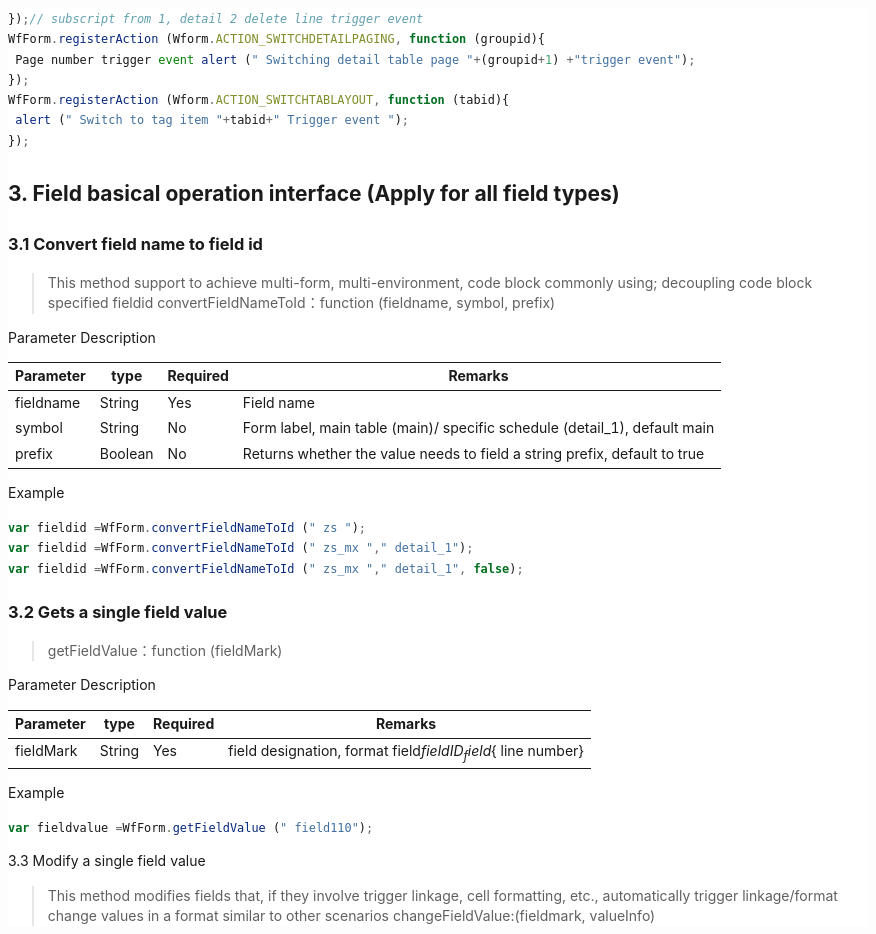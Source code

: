 ```javascript
});// subscript from 1, detail 2 delete line trigger event
WfForm.registerAction (Wform.ACTION_SWITCHDETAILPAGING, function (groupid){
 Page number trigger event alert (" Switching detail table page "+(groupid+1) +"trigger event");
});
WfForm.registerAction (Wform.ACTION_SWITCHTABLAYOUT, function (tabid){
 alert (" Switch to tag item "+tabid+" Trigger event ");
});
```
## 3. Field basical operation interface (Apply for all field types)
### 3.1 Convert field name to field id 
> This method support to achieve multi-form, multi-environment, code block commonly using; decoupling code block specified fieldid
> convertFieldNameToId：function (fieldname, symbol, prefix)

Parameter Description	

|Parameter |type	|Required|	Remarks|
| ------------ | ------------ | ------------ |------------ |
| fieldname	|String	|Yes	|Field name|
| symbol	|String	|No	|Form label, main table (main)/ specific schedule (detail_1), default main|
| prefix	|Boolean	|No	|Returns whether the value needs to field a string prefix, default to true|

Example
```javascript
var fieldid =WfForm.convertFieldNameToId (" zs ");
var fieldid =WfForm.convertFieldNameToId (" zs_mx "," detail_1");
var fieldid =WfForm.convertFieldNameToId (" zs_mx "," detail_1", false);
```

### 3.2 Gets a single field value 
> getFieldValue：function (fieldMark)

Parameter Description

|Parameter |type	|Required|	Remarks|
| ------------ | ------------ | ------------ |------------ |
|fieldMark	|String	|Yes	|field designation, format field${ field ID}_field${ line number}|

Example 
```javascript
var fieldvalue =WfForm.getFieldValue (" field110");
```

3.3 Modify a single field value 
> This method modifies fields that, if they involve trigger linkage, cell formatting, etc., automatically trigger linkage/format 
> change values in a format similar to other scenarios
> changeFieldValue:(fieldmark, valueInfo)
